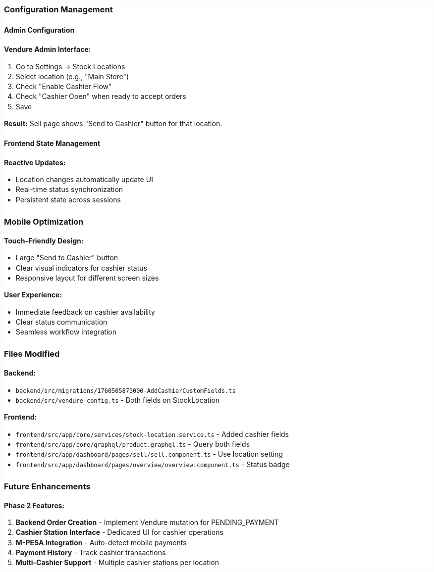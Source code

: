 ### Configuration Management

#### Admin Configuration

**Vendure Admin Interface:**

1. Go to Settings → Stock Locations
2. Select location (e.g., "Main Store")
3. Check "Enable Cashier Flow"
4. Check "Cashier Open" when ready to accept orders
5. Save

**Result:** Sell page shows "Send to Cashier" button for that location.

#### Frontend State Management

**Reactive Updates:**

- Location changes automatically update UI
- Real-time status synchronization
- Persistent state across sessions

### Mobile Optimization

**Touch-Friendly Design:**

- Large "Send to Cashier" button
- Clear visual indicators for cashier status
- Responsive layout for different screen sizes

**User Experience:**

- Immediate feedback on cashier availability
- Clear status communication
- Seamless workflow integration

### Files Modified

**Backend:**

- `backend/src/migrations/1760505873000-AddCashierCustomFields.ts`
- `backend/src/vendure-config.ts` - Both fields on StockLocation

**Frontend:**

- `frontend/src/app/core/services/stock-location.service.ts` - Added cashier fields
- `frontend/src/app/core/graphql/product.graphql.ts` - Query both fields
- `frontend/src/app/dashboard/pages/sell/sell.component.ts` - Use location setting
- `frontend/src/app/dashboard/pages/overview/overview.component.ts` - Status badge

### Future Enhancements

**Phase 2 Features:**

1. **Backend Order Creation** - Implement Vendure mutation for PENDING_PAYMENT
2. **Cashier Station Interface** - Dedicated UI for cashier operations
3. **M-PESA Integration** - Auto-detect mobile payments
4. **Payment History** - Track cashier transactions
5. **Multi-Cashier Support** - Multiple cashier stations per location
